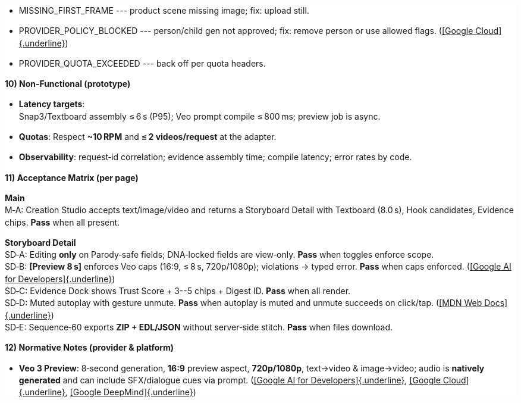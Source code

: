 -   MISSING_FIRST_FRAME --- product scene missing image; fix: upload
    still.

-   PROVIDER_POLICY_BLOCKED --- person/child gen not approved; fix:
    remove person or use allowed flags. ([[Google
    Cloud]{.underline}](https://cloud.google.com/vertex-ai/generative-ai/docs/video/overview?utm_source=chatgpt.com))

-   PROVIDER_QUOTA_EXCEEDED --- back off per quota headers.

**10) Non‑Functional (prototype)**

-   **Latency targets**:\
    Snap3/Textboard assembly ≤ 6 s (P95); Veo prompt compile ≤ 800 ms;
    preview job is async.

-   **Quotas**: Respect **\~10 RPM** and **≤ 2 videos/request** at the
    adapter.

-   **Observability**: request‑id correlation; evidence assembly time;
    compile latency; error rates by code.

**11) Acceptance Matrix (per page)**

**Main**\
M‑A: Creation Studio accepts text/image/video and returns a Storyboard
Detail with Textboard (8.0 s), Hook candidates, Evidence chips. **Pass**
when all present.

**Storyboard Detail**\
SD‑A: Editing **only** on Parody‑safe fields; DNA‑locked fields are
view‑only. **Pass** when toggles enforce scope.\
SD‑B: **\[Preview 8 s\]** enforces Veo caps (16:9, ≤ 8 s, 720p/1080p);
violations → typed error. **Pass** when caps enforced. ([[Google AI for
Developers]{.underline}](https://ai.google.dev/gemini-api/docs/video?utm_source=chatgpt.com))\
SD‑C: Evidence Dock shows Trust Score + 3--5 chips + Digest ID. **Pass**
when all render.\
SD‑D: Muted autoplay with gesture unmute. **Pass** when autoplay is
muted and unmute succeeds on click/tap. ([[MDN Web
Docs]{.underline}](https://developer.mozilla.org/en-US/docs/Web/Media/Guides/Autoplay?utm_source=chatgpt.com))\
SD‑E: Sequence‑60 exports **ZIP + EDL/JSON** without server‑side stitch.
**Pass** when files download.

**12) Normative Notes (provider & platform)**

-   **Veo 3 Preview**: 8‑second generation, **16:9** preview aspect,
    **720p/1080p**, text→video & image→video; audio is **natively
    generated** and can include SFX/dialogue cues via prompt. ([[Google
    AI for
    Developers]{.underline}](https://ai.google.dev/gemini-api/docs/video?utm_source=chatgpt.com),
    [[Google
    Cloud]{.underline}](https://cloud.google.com/vertex-ai/generative-ai/docs/models/veo/3-0-generate-preview?utm_source=chatgpt.com),
    [[Google
    DeepMind]{.underline}](https://deepmind.google/models/veo/?utm_source=chatgpt.com))
